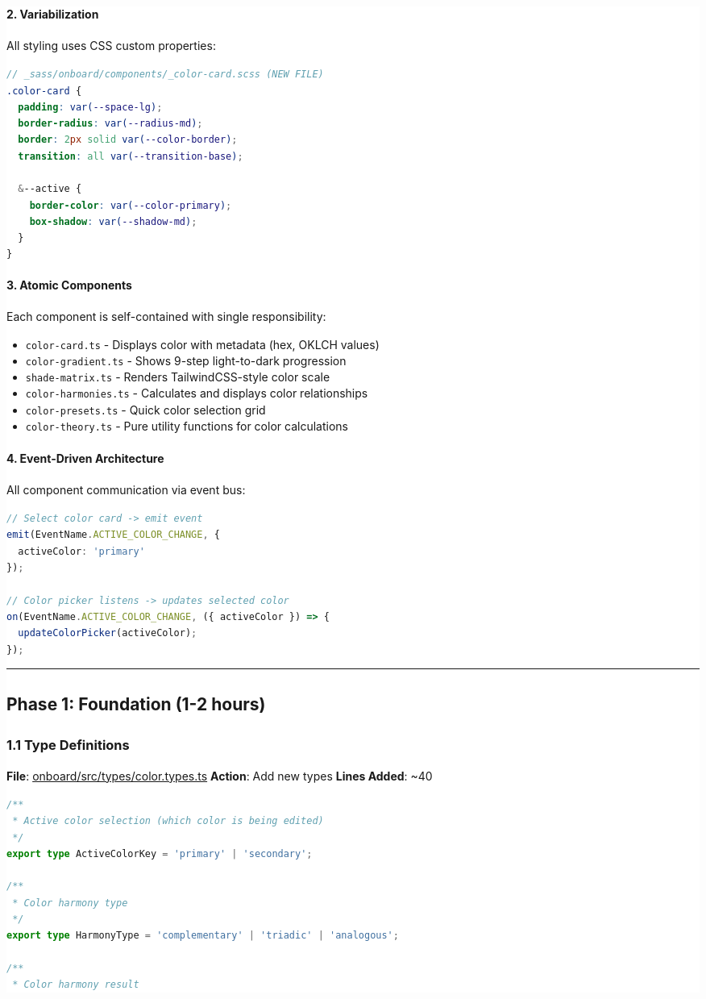 #### 2. Variabilization
All styling uses CSS custom properties:

```scss
// _sass/onboard/components/_color-card.scss (NEW FILE)
.color-card {
  padding: var(--space-lg);
  border-radius: var(--radius-md);
  border: 2px solid var(--color-border);
  transition: all var(--transition-base);

  &--active {
    border-color: var(--color-primary);
    box-shadow: var(--shadow-md);
  }
}
```

#### 3. Atomic Components
Each component is self-contained with single responsibility:

- `color-card.ts` - Displays color with metadata (hex, OKLCH values)
- `color-gradient.ts` - Shows 9-step light-to-dark progression
- `shade-matrix.ts` - Renders TailwindCSS-style color scale
- `color-harmonies.ts` - Calculates and displays color relationships
- `color-presets.ts` - Quick color selection grid
- `color-theory.ts` - Pure utility functions for color calculations

#### 4. Event-Driven Architecture
All component communication via event bus:

```typescript
// Select color card -> emit event
emit(EventName.ACTIVE_COLOR_CHANGE, {
  activeColor: 'primary'
});

// Color picker listens -> updates selected color
on(EventName.ACTIVE_COLOR_CHANGE, ({ activeColor }) => {
  updateColorPicker(activeColor);
});
```

---

## Phase 1: Foundation (1-2 hours)

### 1.1 Type Definitions
**File**: [onboard/src/types/color.types.ts](onboard/src/types/color.types.ts)
**Action**: Add new types
**Lines Added**: ~40

```typescript
/**
 * Active color selection (which color is being edited)
 */
export type ActiveColorKey = 'primary' | 'secondary';

/**
 * Color harmony type
 */
export type HarmonyType = 'complementary' | 'triadic' | 'analogous';

/**
 * Color harmony result
```